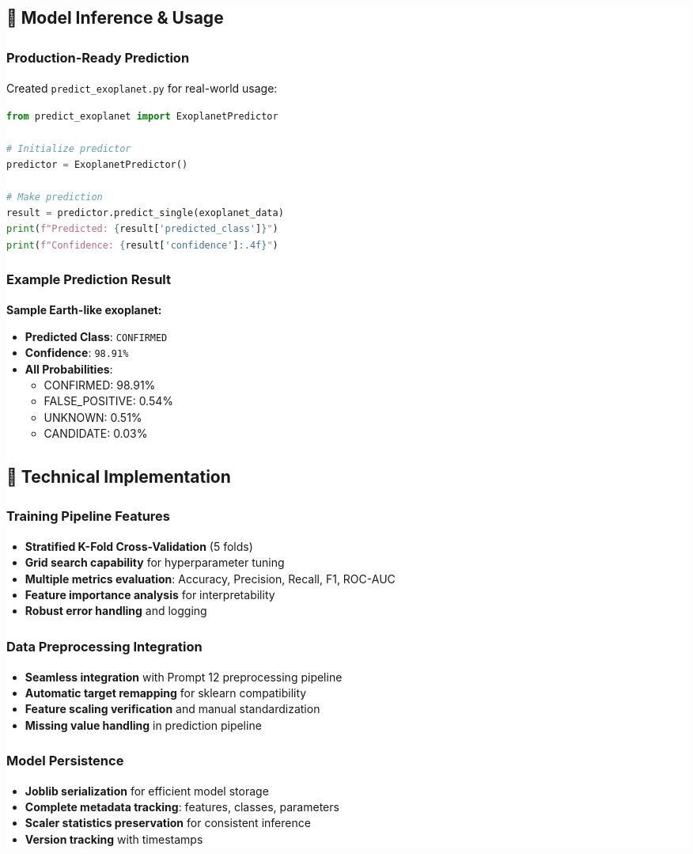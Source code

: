 ## 🧪 Model Inference & Usage

### Production-Ready Prediction

Created `predict_exoplanet.py` for real-world usage:

```python
from predict_exoplanet import ExoplanetPredictor

# Initialize predictor
predictor = ExoplanetPredictor()

# Make prediction
result = predictor.predict_single(exoplanet_data)
print(f"Predicted: {result['predicted_class']}")
print(f"Confidence: {result['confidence']:.4f}")
```

### Example Prediction Result

**Sample Earth-like exoplanet:**
- **Predicted Class**: `CONFIRMED` 
- **Confidence**: `98.91%`
- **All Probabilities**:
  - CONFIRMED: 98.91%
  - FALSE_POSITIVE: 0.54%
  - UNKNOWN: 0.51%
  - CANDIDATE: 0.03%

## 🔬 Technical Implementation

### Training Pipeline Features
- **Stratified K-Fold Cross-Validation** (5 folds)
- **Grid search capability** for hyperparameter tuning
- **Multiple metrics evaluation**: Accuracy, Precision, Recall, F1, ROC-AUC
- **Feature importance analysis** for interpretability
- **Robust error handling** and logging

### Data Preprocessing Integration
- **Seamless integration** with Prompt 12 preprocessing pipeline
- **Automatic target remapping** for sklearn compatibility
- **Feature scaling verification** and manual standardization
- **Missing value handling** in prediction pipeline

### Model Persistence
- **Joblib serialization** for efficient model storage
- **Complete metadata tracking**: features, classes, parameters
- **Scaler statistics preservation** for consistent inference
- **Version tracking** with timestamps
